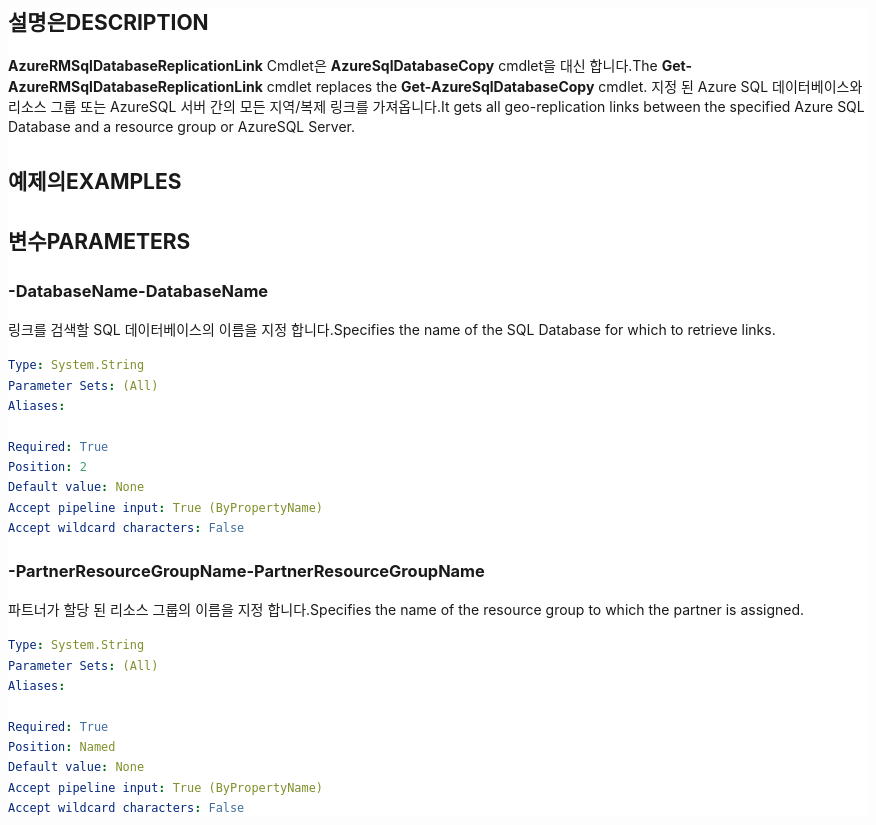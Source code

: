 ## <span data-ttu-id="82db5-107">설명은</span><span class="sxs-lookup"><span data-stu-id="82db5-107">DESCRIPTION</span></span>
<span data-ttu-id="82db5-108">**AzureRMSqlDatabaseReplicationLink** Cmdlet은 **AzureSqlDatabaseCopy** cmdlet을 대신 합니다.</span><span class="sxs-lookup"><span data-stu-id="82db5-108">The **Get-AzureRMSqlDatabaseReplicationLink** cmdlet replaces the **Get-AzureSqlDatabaseCopy** cmdlet.</span></span>
<span data-ttu-id="82db5-109">지정 된 Azure SQL 데이터베이스와 리소스 그룹 또는 AzureSQL 서버 간의 모든 지역/복제 링크를 가져옵니다.</span><span class="sxs-lookup"><span data-stu-id="82db5-109">It gets all geo-replication links between the specified Azure SQL Database and a resource group or AzureSQL Server.</span></span>

## <span data-ttu-id="82db5-110">예제의</span><span class="sxs-lookup"><span data-stu-id="82db5-110">EXAMPLES</span></span>

## <span data-ttu-id="82db5-111">변수</span><span class="sxs-lookup"><span data-stu-id="82db5-111">PARAMETERS</span></span>

### <span data-ttu-id="82db5-112">-DatabaseName</span><span class="sxs-lookup"><span data-stu-id="82db5-112">-DatabaseName</span></span>
<span data-ttu-id="82db5-113">링크를 검색할 SQL 데이터베이스의 이름을 지정 합니다.</span><span class="sxs-lookup"><span data-stu-id="82db5-113">Specifies the name of the SQL Database for which to retrieve links.</span></span>

```yaml
Type: System.String
Parameter Sets: (All)
Aliases: 

Required: True
Position: 2
Default value: None
Accept pipeline input: True (ByPropertyName)
Accept wildcard characters: False
```

### <span data-ttu-id="82db5-114">-PartnerResourceGroupName</span><span class="sxs-lookup"><span data-stu-id="82db5-114">-PartnerResourceGroupName</span></span>
<span data-ttu-id="82db5-115">파트너가 할당 된 리소스 그룹의 이름을 지정 합니다.</span><span class="sxs-lookup"><span data-stu-id="82db5-115">Specifies the name of the resource group to which the partner is assigned.</span></span>

```yaml
Type: System.String
Parameter Sets: (All)
Aliases: 

Required: True
Position: Named
Default value: None
Accept pipeline input: True (ByPropertyName)
Accept wildcard characters: False
```
